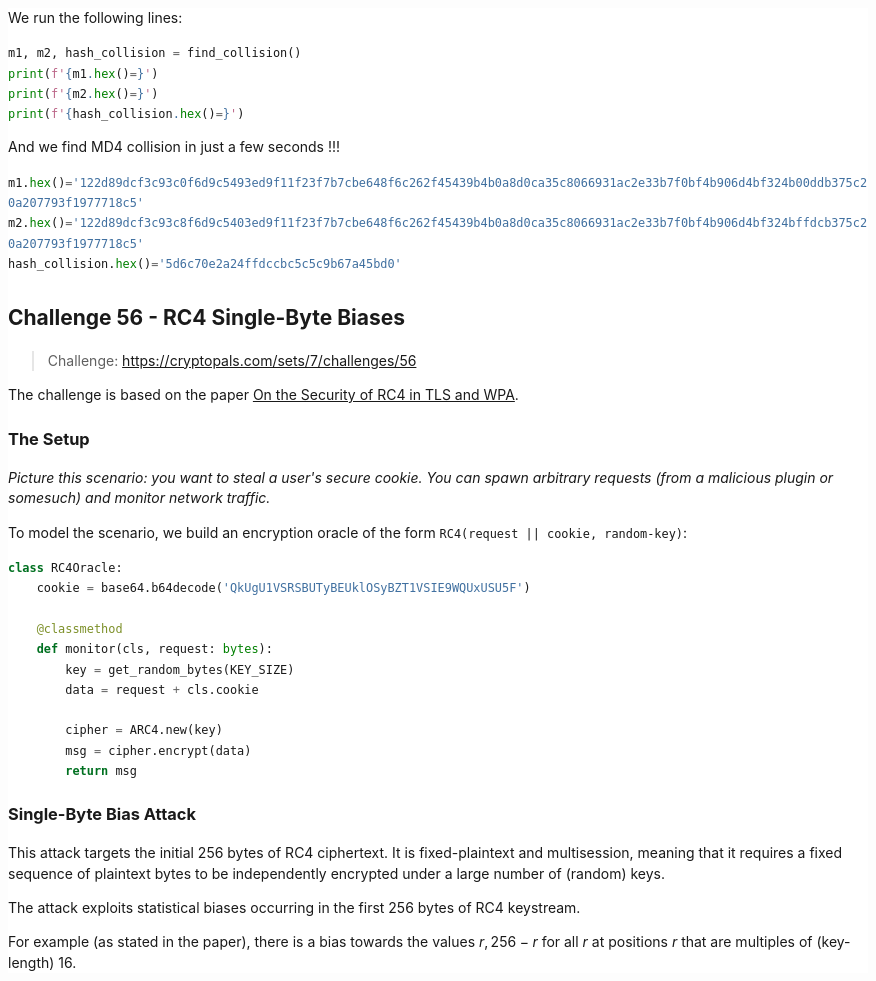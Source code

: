 We run the following lines:
```python
m1, m2, hash_collision = find_collision()
print(f'{m1.hex()=}') 
print(f'{m2.hex()=}')
print(f'{hash_collision.hex()=}')
```
 And we find MD4 collision in just a few seconds !!!

``` python
m1.hex()='122d89dcf3c93c0f6d9c5493ed9f11f23f7b7cbe648f6c262f45439b4b0a8d0ca35c8066931ac2e33b7f0bf4b906d4bf324b00ddb375c20a207793f1977718c5'
m2.hex()='122d89dcf3c93c8f6d9c5403ed9f11f23f7b7cbe648f6c262f45439b4b0a8d0ca35c8066931ac2e33b7f0bf4b906d4bf324bffdcb375c20a207793f1977718c5'
hash_collision.hex()='5d6c70e2a24ffdccbc5c5c9b67a45bd0'
```



## Challenge 56 - RC4 Single-Byte Biases

> Challenge: https://cryptopals.com/sets/7/challenges/56

The challenge is based on the paper [On the Security of RC4 in TLS and WPA](http://www.isg.rhul.ac.uk/tls/RC4biases.pdf).

### The Setup
*Picture this scenario: you want to steal a user's secure cookie. You can spawn arbitrary requests (from a malicious plugin or somesuch) and monitor network traffic.*

To model the scenario, we build an encryption oracle of the form `RC4(request || cookie, random-key)`:
```python
class RC4Oracle:
    cookie = base64.b64decode('QkUgU1VSRSBUTyBEUklOSyBZT1VSIE9WQUxUSU5F')

    @classmethod
    def monitor(cls, request: bytes):
        key = get_random_bytes(KEY_SIZE)
        data = request + cls.cookie

        cipher = ARC4.new(key)
        msg = cipher.encrypt(data)
        return msg
```

### Single-Byte Bias Attack
This attack targets the initial 256 bytes of RC4 ciphertext. It is fixed-plaintext and multisession, meaning that it requires a fixed sequence of plaintext bytes to be independently encrypted under a large number of (random) keys.

The attack exploits statistical biases occurring in the first 256 bytes of RC4 keystream. 

For example (as stated in the paper), there is a bias towards the values $r, 256-r$ for all $r$ at positions $r$ that are multiples of (key-length) $16$.
